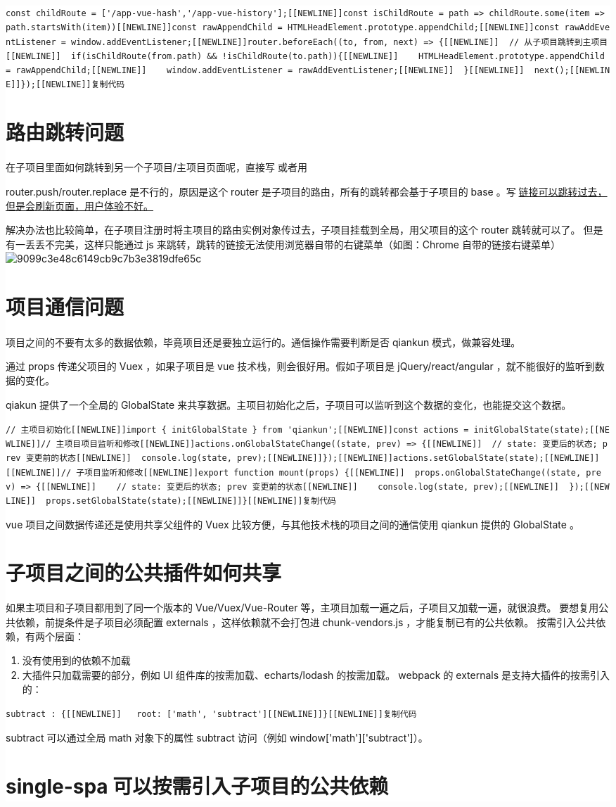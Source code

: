 `const childRoute = ['/app-vue-hash','/app-vue-history'];[[NEWLINE]]const isChildRoute = path => childRoute.some(item => path.startsWith(item))[[NEWLINE]]const rawAppendChild = HTMLHeadElement.prototype.appendChild;[[NEWLINE]]const rawAddEventListener = window.addEventListener;[[NEWLINE]]router.beforeEach((to, from, next) => {[[NEWLINE]]  // 从子项目跳转到主项目[[NEWLINE]]  if(isChildRoute(from.path) && !isChildRoute(to.path)){[[NEWLINE]]    HTMLHeadElement.prototype.appendChild = rawAppendChild;[[NEWLINE]]    window.addEventListener = rawAddEventListener;[[NEWLINE]]  }[[NEWLINE]]  next();[[NEWLINE]]});[[NEWLINE]]复制代码`

# 路由跳转问题

在子项目里面如何跳转到另一个子项目/主项目页面呢，直接写 或者用

router.push/router.replace 是不行的，原因是这个 router 是子项目的路由，所有的跳转都会基于子项目的 base 。写 [链接可以跳转过去，但是会刷新页面，用户体验不好。]()

解决办法也比较简单，在子项目注册时将主项目的路由实例对象传过去，子项目挂载到全局，用父项目的这个 router 跳转就可以了。
但是有一丢丢不完美，这样只能通过 js 来跳转，跳转的链接无法使用浏览器自带的右键菜单（如图：Chrome 自带的链接右键菜单）
![9099c3e48c6149cb9c7b3e3819dfe65c](https://gitee.com/hjb2722404/tuchuang/raw/master/img/68c065282150518f30867d6f2426c0b3.jpg)

# 项目通信问题

项目之间的不要有太多的数据依赖，毕竟项目还是要独立运行的。通信操作需要判断是否 qiankun 模式，做兼容处理。

通过 props 传递父项目的 Vuex ，如果子项目是 vue 技术栈，则会很好用。假如子项目是 jQuery/react/angular ，就不能很好的监听到数据的变化。

qiakun 提供了一个全局的 GlobalState 来共享数据。主项目初始化之后，子项目可以监听到这个数据的变化，也能提交这个数据。

`// 主项目初始化[[NEWLINE]]import { initGlobalState } from 'qiankun';[[NEWLINE]]const actions = initGlobalState(state);[[NEWLINE]]// 主项目项目监听和修改[[NEWLINE]]actions.onGlobalStateChange((state, prev) => {[[NEWLINE]]  // state: 变更后的状态; prev 变更前的状态[[NEWLINE]]  console.log(state, prev);[[NEWLINE]]});[[NEWLINE]]actions.setGlobalState(state);[[NEWLINE]][[NEWLINE]]// 子项目监听和修改[[NEWLINE]]export function mount(props) {[[NEWLINE]]  props.onGlobalStateChange((state, prev) => {[[NEWLINE]]    // state: 变更后的状态; prev 变更前的状态[[NEWLINE]]    console.log(state, prev);[[NEWLINE]]  });[[NEWLINE]]  props.setGlobalState(state);[[NEWLINE]]}[[NEWLINE]]复制代码`

vue 项目之间数据传递还是使用共享父组件的 Vuex 比较方便，与其他技术栈的项目之间的通信使用 qiankun 提供的 GlobalState 。

# 子项目之间的公共插件如何共享

如果主项目和子项目都用到了同一个版本的 Vue/Vuex/Vue-Router 等，主项目加载一遍之后，子项目又加载一遍，就很浪费。
要想复用公共依赖，前提条件是子项目必须配置 externals ，这样依赖就不会打包进 chunk-vendors.js ，才能复制已有的公共依赖。
按需引入公共依赖，有两个层面：
1. 没有使用到的依赖不加载
2. 大插件只加载需要的部分，例如 UI 组件库的按需加载、echarts/lodash 的按需加载。
webpack 的 externals 是支持大插件的按需引入的：

`subtract : {[[NEWLINE]]   root: ['math', 'subtract'][[NEWLINE]]}[[NEWLINE]]复制代码`

subtract 可以通过全局 math 对象下的属性 subtract 访问（例如 window['math']['subtract']）。

# single-spa 可以按需引入子项目的公共依赖
